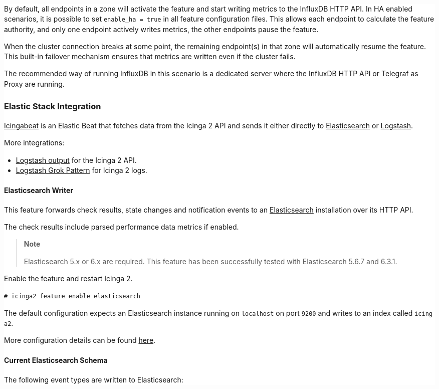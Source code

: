 By default, all endpoints in a zone will activate the feature and start
writing metrics to the InfluxDB HTTP API. In HA enabled scenarios,
it is possible to set `enable_ha = true` in all feature configuration
files. This allows each endpoint to calculate the feature authority,
and only one endpoint actively writes metrics, the other endpoints
pause the feature.

When the cluster connection breaks at some point, the remaining endpoint(s)
in that zone will automatically resume the feature. This built-in failover
mechanism ensures that metrics are written even if the cluster fails.

The recommended way of running InfluxDB in this scenario is a dedicated server
where the InfluxDB HTTP API or Telegraf as Proxy are running.

### Elastic Stack Integration <a id="elastic-stack-integration"></a>

[Icingabeat](https://icinga.com/products/integrations/elastic/) is an Elastic Beat that fetches data
from the Icinga 2 API and sends it either directly to [Elasticsearch](https://www.elastic.co/products/elasticsearch)
or [Logstash](https://www.elastic.co/products/logstash).

More integrations:

* [Logstash output](https://icinga.com/products/integrations/elastic/) for the Icinga 2 API.
* [Logstash Grok Pattern](https://icinga.com/products/integrations/elastic/) for Icinga 2 logs.

#### Elasticsearch Writer <a id="elasticsearch-writer"></a>

This feature forwards check results, state changes and notification events
to an [Elasticsearch](https://www.elastic.co/products/elasticsearch) installation over its HTTP API.

The check results include parsed performance data metrics if enabled.

> **Note**
>
> Elasticsearch 5.x or 6.x are required. This feature has been successfully tested with
> Elasticsearch 5.6.7 and 6.3.1.



Enable the feature and restart Icinga 2.

```
# icinga2 feature enable elasticsearch
```

The default configuration expects an Elasticsearch instance running on `localhost` on port `9200`
 and writes to an index called `icinga2`.

More configuration details can be found [here](09-object-types.md#objecttype-elasticsearchwriter).

#### Current Elasticsearch Schema <a id="elastic-writer-schema"></a>

The following event types are written to Elasticsearch:
